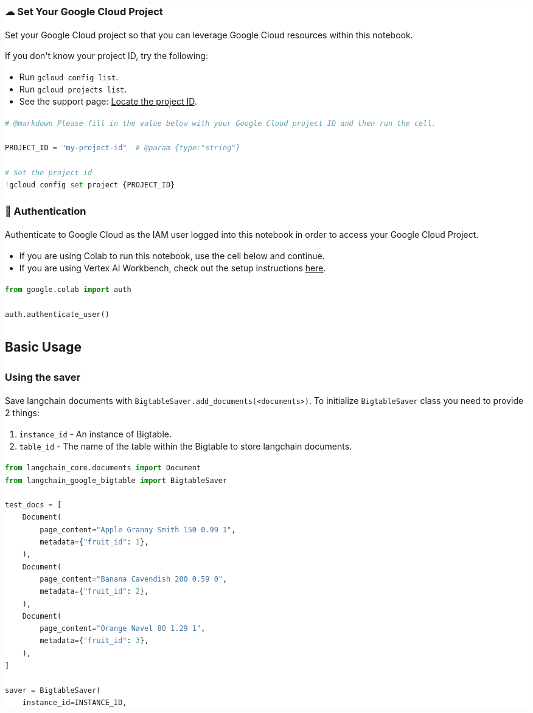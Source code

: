 ### ☁ Set Your Google Cloud Project
Set your Google Cloud project so that you can leverage Google Cloud resources within this notebook.

If you don't know your project ID, try the following:

* Run `gcloud config list`.
* Run `gcloud projects list`.
* See the support page: [Locate the project ID](https://support.google.com/googleapi/answer/7014113).


```python
# @markdown Please fill in the value below with your Google Cloud project ID and then run the cell.

PROJECT_ID = "my-project-id"  # @param {type:"string"}

# Set the project id
!gcloud config set project {PROJECT_ID}
```

### 🔐 Authentication

Authenticate to Google Cloud as the IAM user logged into this notebook in order to access your Google Cloud Project.

- If you are using Colab to run this notebook, use the cell below and continue.
- If you are using Vertex AI Workbench, check out the setup instructions [here](https://github.com/GoogleCloudPlatform/generative-ai/tree/main/setup-env).


```python
from google.colab import auth

auth.authenticate_user()
```

## Basic Usage

### Using the saver

Save langchain documents with `BigtableSaver.add_documents(<documents>)`. To initialize `BigtableSaver` class you need to provide 2 things:

1. `instance_id` - An instance of Bigtable.
1. `table_id` - The name of the table within the Bigtable to store langchain documents.


```python
from langchain_core.documents import Document
from langchain_google_bigtable import BigtableSaver

test_docs = [
    Document(
        page_content="Apple Granny Smith 150 0.99 1",
        metadata={"fruit_id": 1},
    ),
    Document(
        page_content="Banana Cavendish 200 0.59 0",
        metadata={"fruit_id": 2},
    ),
    Document(
        page_content="Orange Navel 80 1.29 1",
        metadata={"fruit_id": 3},
    ),
]

saver = BigtableSaver(
    instance_id=INSTANCE_ID,
```